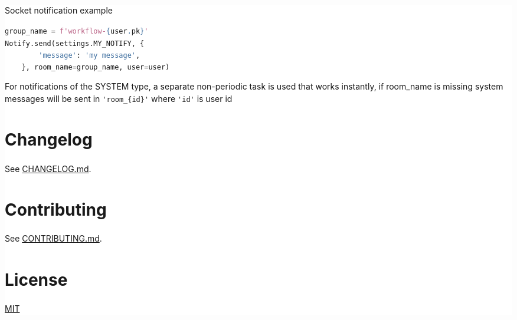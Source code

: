Socket notification example

```python
group_name = f'workflow-{user.pk}'
Notify.send(settings.MY_NOTIFY, {
        'message': 'my message',
    }, room_name=group_name, user=user)
```

For notifications of the SYSTEM type, a separate non-periodic task is used that works instantly, if room_name is missing system messages will be sent in `'room_{id}'` where `'id'` is user id

# Changelog

See [CHANGELOG.md](CHANGELOG.md).

# Contributing

See [CONTRIBUTING.md](CONTRIBUTING.md).

# License

[MIT](LICENSE)
